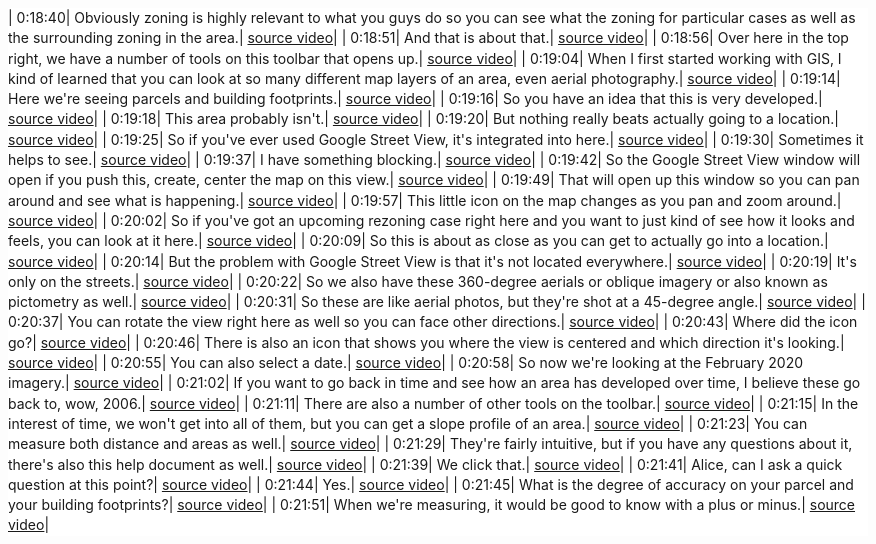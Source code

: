 | 0:18:40| Obviously zoning is highly relevant to what you guys do so you can see what the zoning for particular cases as well as the surrounding zoning in the area.| [source video](https://archive.org/details/planning-r-399-201006-agenda-review?start=1120)|
| 0:18:51| And that is about that.| [source video](https://archive.org/details/planning-r-399-201006-agenda-review?start=1131)|
| 0:18:56| Over here in the top right, we have a number of tools on this toolbar that opens up.| [source video](https://archive.org/details/planning-r-399-201006-agenda-review?start=1136)|
| 0:19:04| When I first started working with GIS, I kind of learned that you can look at so many different map layers of an area, even aerial photography.| [source video](https://archive.org/details/planning-r-399-201006-agenda-review?start=1144)|
| 0:19:14| Here we're seeing parcels and building footprints.| [source video](https://archive.org/details/planning-r-399-201006-agenda-review?start=1154)|
| 0:19:16| So you have an idea that this is very developed.| [source video](https://archive.org/details/planning-r-399-201006-agenda-review?start=1156)|
| 0:19:18| This area probably isn't.| [source video](https://archive.org/details/planning-r-399-201006-agenda-review?start=1158)|
| 0:19:20| But nothing really beats actually going to a location.| [source video](https://archive.org/details/planning-r-399-201006-agenda-review?start=1160)|
| 0:19:25| So if you've ever used Google Street View, it's integrated into here.| [source video](https://archive.org/details/planning-r-399-201006-agenda-review?start=1165)|
| 0:19:30| Sometimes it helps to see.| [source video](https://archive.org/details/planning-r-399-201006-agenda-review?start=1170)|
| 0:19:37| I have something blocking.| [source video](https://archive.org/details/planning-r-399-201006-agenda-review?start=1177)|
| 0:19:42| So the Google Street View window will open if you push this, create, center the map on this view.| [source video](https://archive.org/details/planning-r-399-201006-agenda-review?start=1182)|
| 0:19:49| That will open up this window so you can pan around and see what is happening.| [source video](https://archive.org/details/planning-r-399-201006-agenda-review?start=1189)|
| 0:19:57| This little icon on the map changes as you pan and zoom around.| [source video](https://archive.org/details/planning-r-399-201006-agenda-review?start=1197)|
| 0:20:02| So if you've got an upcoming rezoning case right here and you want to just kind of see how it looks and feels, you can look at it here.| [source video](https://archive.org/details/planning-r-399-201006-agenda-review?start=1202)|
| 0:20:09| So this is about as close as you can get to actually go into a location.| [source video](https://archive.org/details/planning-r-399-201006-agenda-review?start=1209)|
| 0:20:14| But the problem with Google Street View is that it's not located everywhere.| [source video](https://archive.org/details/planning-r-399-201006-agenda-review?start=1214)|
| 0:20:19| It's only on the streets.| [source video](https://archive.org/details/planning-r-399-201006-agenda-review?start=1219)|
| 0:20:22| So we also have these 360-degree aerials or oblique imagery or also known as pictometry as well.| [source video](https://archive.org/details/planning-r-399-201006-agenda-review?start=1222)|
| 0:20:31| So these are like aerial photos, but they're shot at a 45-degree angle.| [source video](https://archive.org/details/planning-r-399-201006-agenda-review?start=1231)|
| 0:20:37| You can rotate the view right here as well so you can face other directions.| [source video](https://archive.org/details/planning-r-399-201006-agenda-review?start=1237)|
| 0:20:43| Where did the icon go?| [source video](https://archive.org/details/planning-r-399-201006-agenda-review?start=1243)|
| 0:20:46| There is also an icon that shows you where the view is centered and which direction it's looking.| [source video](https://archive.org/details/planning-r-399-201006-agenda-review?start=1246)|
| 0:20:55| You can also select a date.| [source video](https://archive.org/details/planning-r-399-201006-agenda-review?start=1255)|
| 0:20:58| So now we're looking at the February 2020 imagery.| [source video](https://archive.org/details/planning-r-399-201006-agenda-review?start=1258)|
| 0:21:02| If you want to go back in time and see how an area has developed over time, I believe these go back to, wow, 2006.| [source video](https://archive.org/details/planning-r-399-201006-agenda-review?start=1262)|
| 0:21:11| There are also a number of other tools on the toolbar.| [source video](https://archive.org/details/planning-r-399-201006-agenda-review?start=1271)|
| 0:21:15| In the interest of time, we won't get into all of them, but you can get a slope profile of an area.| [source video](https://archive.org/details/planning-r-399-201006-agenda-review?start=1275)|
| 0:21:23| You can measure both distance and areas as well.| [source video](https://archive.org/details/planning-r-399-201006-agenda-review?start=1283)|
| 0:21:29| They're fairly intuitive, but if you have any questions about it, there's also this help document as well.| [source video](https://archive.org/details/planning-r-399-201006-agenda-review?start=1289)|
| 0:21:39| We click that.| [source video](https://archive.org/details/planning-r-399-201006-agenda-review?start=1299)|
| 0:21:41| Alice, can I ask a quick question at this point?| [source video](https://archive.org/details/planning-r-399-201006-agenda-review?start=1301)|
| 0:21:44| Yes.| [source video](https://archive.org/details/planning-r-399-201006-agenda-review?start=1304)|
| 0:21:45| What is the degree of accuracy on your parcel and your building footprints?| [source video](https://archive.org/details/planning-r-399-201006-agenda-review?start=1305)|
| 0:21:51| When we're measuring, it would be good to know with a plus or minus.| [source video](https://archive.org/details/planning-r-399-201006-agenda-review?start=1311)|